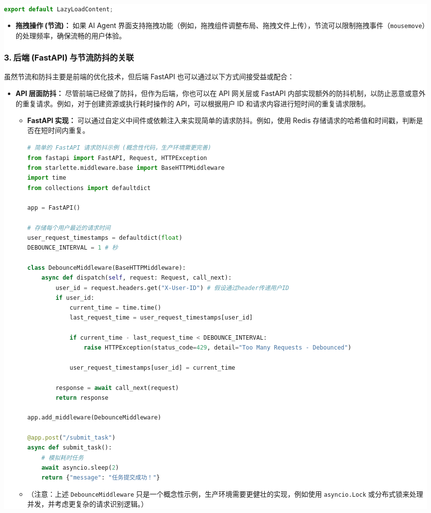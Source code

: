   ```jsx
  export default LazyLoadContent;
  ```

- **拖拽操作 (节流)：** 如果 AI Agent 界面支持拖拽功能（例如，拖拽组件调整布局、拖拽文件上传），节流可以限制拖拽事件（`mousemove`）的处理频率，确保流畅的用户体验。

### 3. 后端 (FastAPI) 与节流防抖的关联

虽然节流和防抖主要是前端的优化技术，但后端 FastAPI 也可以通过以下方式间接受益或配合：

- **API 层面防抖：** 尽管前端已经做了防抖，但作为后端，你也可以在 API 网关层或 FastAPI 内部实现额外的防抖机制，以防止恶意或意外的重复请求。例如，对于创建资源或执行耗时操作的 API，可以根据用户 ID 和请求内容进行短时间的重复请求限制。

  - **FastAPI 实现：** 可以通过自定义中间件或依赖注入来实现简单的请求防抖。例如，使用 Redis 存储请求的哈希值和时间戳，判断是否在短时间内重复。

    ```python
    # 简单的 FastAPI 请求防抖示例 (概念性代码，生产环境需更完善)
    from fastapi import FastAPI, Request, HTTPException
    from starlette.middleware.base import BaseHTTPMiddleware
    import time
    from collections import defaultdict
    
    app = FastAPI()
    
    # 存储每个用户最近的请求时间
    user_request_timestamps = defaultdict(float)
    DEBOUNCE_INTERVAL = 1 # 秒
    
    class DebounceMiddleware(BaseHTTPMiddleware):
        async def dispatch(self, request: Request, call_next):
            user_id = request.headers.get("X-User-ID") # 假设通过header传递用户ID
            if user_id:
                current_time = time.time()
                last_request_time = user_request_timestamps[user_id]
    
                if current_time - last_request_time < DEBOUNCE_INTERVAL:
                    raise HTTPException(status_code=429, detail="Too Many Requests - Debounced")
                
                user_request_timestamps[user_id] = current_time
            
            response = await call_next(request)
            return response
    
    app.add_middleware(DebounceMiddleware)
    
    @app.post("/submit_task")
    async def submit_task():
        # 模拟耗时任务
        await asyncio.sleep(2)
        return {"message": "任务提交成功！"}
    ```

  - （注意：上述 `DebounceMiddleware` 只是一个概念性示例，生产环境需要更健壮的实现，例如使用 `asyncio.Lock` 或分布式锁来处理并发，并考虑更复杂的请求识别逻辑。）

